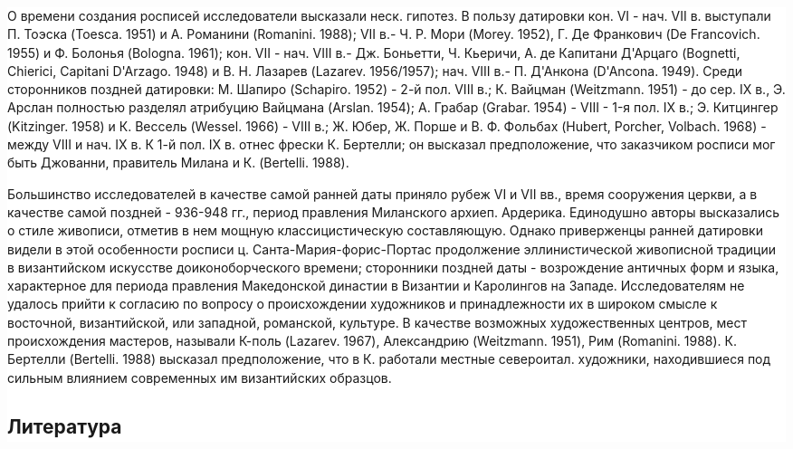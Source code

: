 О времени создания росписей исследователи высказали неск. гипотез. В пользу датировки кон. VI - нач. VII в. выступали П. Тоэска (Toesca. 1951) и А. Романини (Romanini. 1988); VII в.- Ч. Р. Мори (Morey. 1952), Г. Де Франкович (De Francovich. 1955) и Ф. Болонья (Bologna. 1961); кон. VII - нач. VIII в.- Дж. Боньетти, Ч. Кьеричи, А. де Капитани Д'Арцаго (Bognetti, Chierici, Capitani D'Arzago. 1948) и В. Н. Лазарев (Lazarev. 1956/1957); нач. VIII в.- П. Д'Анкона (D'Ancona. 1949). Среди сторонников поздней датировки: М. Шапиро (Schapiro. 1952) - 2-й пол. VIII в.; К. Вайцман (Weitzmann. 1951) - до сер. IX в., Э. Арслан полностью разделял атрибуцию Вайцмана (Arslan. 1954); А. Грабар (Grabar. 1954) - VIII - 1-я пол. IX в.; Э. Китцингер (Kitzinger. 1958) и К. Вессель (Wessel. 1966) - VIII в.; Ж. Юбер, Ж. Порше и В. Ф. Фольбах (Hubert, Porcher, Volbach. 1968) - между VIII и нач. IX в. К 1-й пол. IX в. отнес фрески К. Бертелли; он высказал предположение, что заказчиком росписи мог быть Джованни, правитель Милана и К. (Bertelli. 1988).

Большинство исследователей в качестве самой ранней даты приняло рубеж VI и VII вв., время сооружения церкви, а в качестве самой поздней - 936-948 гг., период правления Миланского архиеп. Ардерика. Единодушно авторы высказались о стиле живописи, отметив в нем мощную классицистическую составляющую. Однако приверженцы ранней датировки видели в этой особенности росписи ц. Санта-Мария-форис-Портас продолжение эллинистической живописной традиции в византийском искусстве доиконоборческого времени; сторонники поздней даты - возрождение античных форм и языка, характерное для периода правления Македонской династии в Византии и Каролингов на Западе. Исследователям не удалось прийти к согласию по вопросу о происхождении художников и принадлежности их в широком смысле к восточной, византийской, или западной, романской, культуре. В качестве возможных художественных центров, мест происхождения мастеров, называли К-поль (Lazarev. 1967), Александрию (Weitzmann. 1951), Рим (Romanini. 1988). К. Бертелли (Bertelli. 1988) высказал предположение, что в К. работали местные североитал. художники, находившиеся под сильным влиянием современных им византийских образцов.

## Литература
